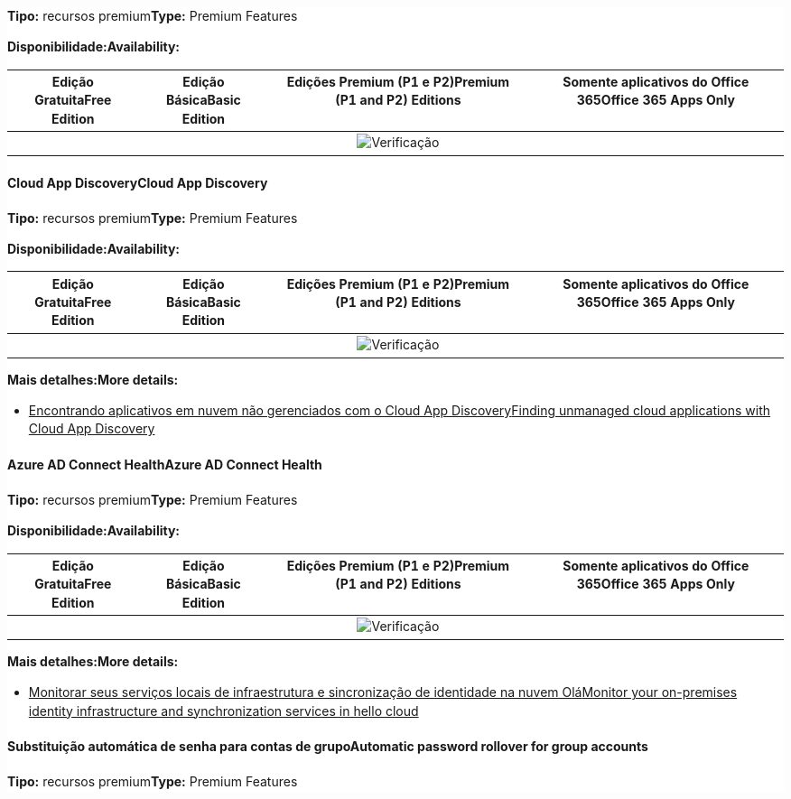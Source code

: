 <span data-ttu-id="468b7-338">**Tipo:** recursos premium</span><span class="sxs-lookup"><span data-stu-id="468b7-338">**Type:** Premium Features</span></span>

<span data-ttu-id="468b7-339">**Disponibilidade:**</span><span class="sxs-lookup"><span data-stu-id="468b7-339">**Availability:**</span></span>

| <span data-ttu-id="468b7-340">Edição Gratuita</span><span class="sxs-lookup"><span data-stu-id="468b7-340">Free Edition</span></span> | <span data-ttu-id="468b7-341">Edição Básica</span><span class="sxs-lookup"><span data-stu-id="468b7-341">Basic Edition</span></span> | <span data-ttu-id="468b7-342">Edições Premium (P1 e P2)</span><span class="sxs-lookup"><span data-stu-id="468b7-342">Premium (P1 and P2) Editions</span></span> | <span data-ttu-id="468b7-343">Somente aplicativos do Office 365</span><span class="sxs-lookup"><span data-stu-id="468b7-343">Office 365 Apps Only</span></span> |
|:---:|:---:|:---:|:---:|
| &nbsp; | &nbsp; |![Verificação][12] | &nbsp; |

#### <a name="cloud-app-discovery"></a><span data-ttu-id="468b7-345">Cloud App Discovery</span><span class="sxs-lookup"><span data-stu-id="468b7-345">Cloud App Discovery</span></span>
<span data-ttu-id="468b7-346">**Tipo:** recursos premium</span><span class="sxs-lookup"><span data-stu-id="468b7-346">**Type:** Premium Features</span></span>

<span data-ttu-id="468b7-347">**Disponibilidade:**</span><span class="sxs-lookup"><span data-stu-id="468b7-347">**Availability:**</span></span>

| <span data-ttu-id="468b7-348">Edição Gratuita</span><span class="sxs-lookup"><span data-stu-id="468b7-348">Free Edition</span></span> | <span data-ttu-id="468b7-349">Edição Básica</span><span class="sxs-lookup"><span data-stu-id="468b7-349">Basic Edition</span></span> | <span data-ttu-id="468b7-350">Edições Premium (P1 e P2)</span><span class="sxs-lookup"><span data-stu-id="468b7-350">Premium (P1 and P2) Editions</span></span> | <span data-ttu-id="468b7-351">Somente aplicativos do Office 365</span><span class="sxs-lookup"><span data-stu-id="468b7-351">Office 365 Apps Only</span></span> |
|:---:|:---:|:---:|:---:|
| &nbsp; | &nbsp; | ![Verificação][12] | &nbsp; |

<span data-ttu-id="468b7-353">**Mais detalhes:**</span><span class="sxs-lookup"><span data-stu-id="468b7-353">**More details:**</span></span>

* [<span data-ttu-id="468b7-354">Encontrando aplicativos em nuvem não gerenciados com o Cloud App Discovery</span><span class="sxs-lookup"><span data-stu-id="468b7-354">Finding unmanaged cloud applications with Cloud App Discovery</span></span>](active-directory-cloudappdiscovery-whatis.md)

#### <a name="azure-ad-connect-health"></a><span data-ttu-id="468b7-355">Azure AD Connect Health</span><span class="sxs-lookup"><span data-stu-id="468b7-355">Azure AD Connect Health</span></span>
<span data-ttu-id="468b7-356">**Tipo:** recursos premium</span><span class="sxs-lookup"><span data-stu-id="468b7-356">**Type:** Premium Features</span></span>

<span data-ttu-id="468b7-357">**Disponibilidade:**</span><span class="sxs-lookup"><span data-stu-id="468b7-357">**Availability:**</span></span>

| <span data-ttu-id="468b7-358">Edição Gratuita</span><span class="sxs-lookup"><span data-stu-id="468b7-358">Free Edition</span></span> | <span data-ttu-id="468b7-359">Edição Básica</span><span class="sxs-lookup"><span data-stu-id="468b7-359">Basic Edition</span></span> | <span data-ttu-id="468b7-360">Edições Premium (P1 e P2)</span><span class="sxs-lookup"><span data-stu-id="468b7-360">Premium (P1 and P2) Editions</span></span> | <span data-ttu-id="468b7-361">Somente aplicativos do Office 365</span><span class="sxs-lookup"><span data-stu-id="468b7-361">Office 365 Apps Only</span></span> |
|:---:|:---:|:---:|:---:|
| &nbsp; | &nbsp; | ![Verificação][12] | &nbsp; |

<span data-ttu-id="468b7-363">**Mais detalhes:**</span><span class="sxs-lookup"><span data-stu-id="468b7-363">**More details:**</span></span>

* [<span data-ttu-id="468b7-364">Monitorar seus serviços locais de infraestrutura e sincronização de identidade na nuvem Olá</span><span class="sxs-lookup"><span data-stu-id="468b7-364">Monitor your on-premises identity infrastructure and synchronization services in hello cloud</span></span>](active-directory-aadconnect-health.md)

#### <a name="automatic-password-rollover-for-group-accounts"></a><span data-ttu-id="468b7-365">Substituição automática de senha para contas de grupo</span><span class="sxs-lookup"><span data-stu-id="468b7-365">Automatic password rollover for group accounts</span></span>
<span data-ttu-id="468b7-366">**Tipo:** recursos premium</span><span class="sxs-lookup"><span data-stu-id="468b7-366">**Type:** Premium Features</span></span>


[12]: ./media/active-directory-editions/ic195031.png